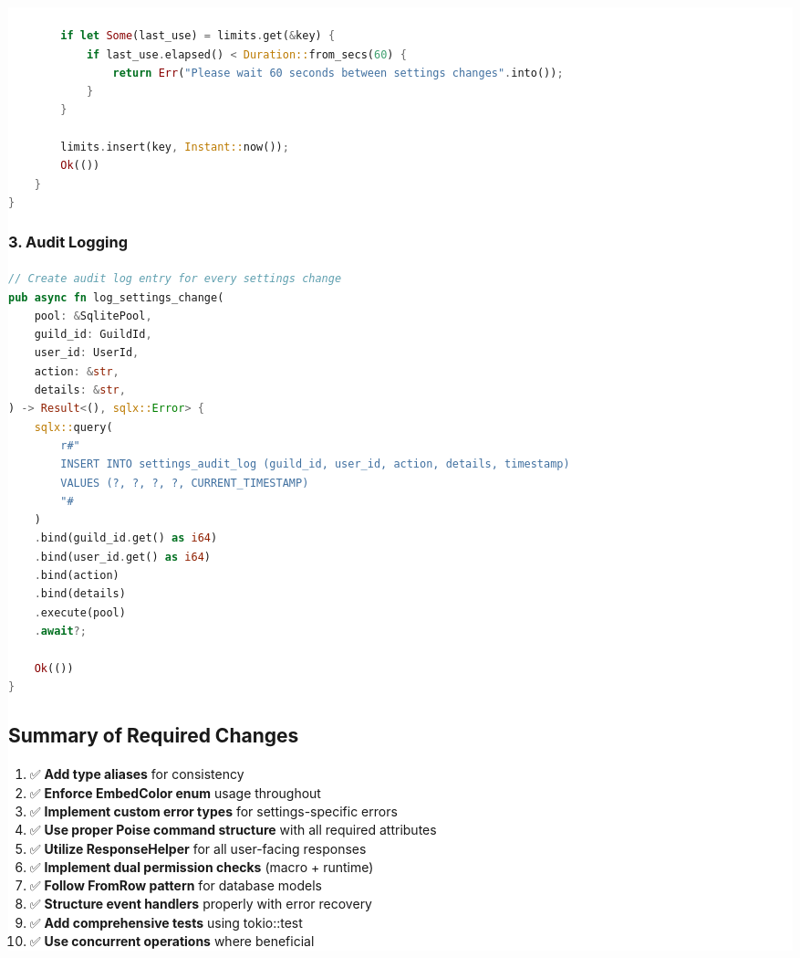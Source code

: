 ```rust
        
        if let Some(last_use) = limits.get(&key) {
            if last_use.elapsed() < Duration::from_secs(60) {
                return Err("Please wait 60 seconds between settings changes".into());
            }
        }
        
        limits.insert(key, Instant::now());
        Ok(())
    }
}
```

### 3. Audit Logging
```rust
// Create audit log entry for every settings change
pub async fn log_settings_change(
    pool: &SqlitePool,
    guild_id: GuildId,
    user_id: UserId,
    action: &str,
    details: &str,
) -> Result<(), sqlx::Error> {
    sqlx::query(
        r#"
        INSERT INTO settings_audit_log (guild_id, user_id, action, details, timestamp)
        VALUES (?, ?, ?, ?, CURRENT_TIMESTAMP)
        "#
    )
    .bind(guild_id.get() as i64)
    .bind(user_id.get() as i64)
    .bind(action)
    .bind(details)
    .execute(pool)
    .await?;
    
    Ok(())
}
```

## Summary of Required Changes

1. ✅ **Add type aliases** for consistency
2. ✅ **Enforce EmbedColor enum** usage throughout
3. ✅ **Implement custom error types** for settings-specific errors
4. ✅ **Use proper Poise command structure** with all required attributes
5. ✅ **Utilize ResponseHelper** for all user-facing responses
6. ✅ **Implement dual permission checks** (macro + runtime)
7. ✅ **Follow FromRow pattern** for database models
8. ✅ **Structure event handlers** properly with error recovery
9. ✅ **Add comprehensive tests** using tokio::test
10. ✅ **Use concurrent operations** where beneficial
